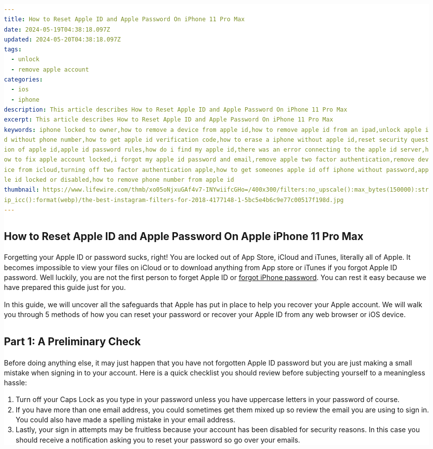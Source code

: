 ```yaml
---
title: How to Reset Apple ID and Apple Password On iPhone 11 Pro Max
date: 2024-05-19T04:38:18.097Z
updated: 2024-05-20T04:38:18.097Z
tags: 
  - unlock
  - remove apple account
categories:
  - ios
  - iphone
description: This article describes How to Reset Apple ID and Apple Password On iPhone 11 Pro Max
excerpt: This article describes How to Reset Apple ID and Apple Password On iPhone 11 Pro Max
keywords: iphone locked to owner,how to remove a device from apple id,how to remove apple id from an ipad,unlock apple id without phone number,how to get apple id verification code,how to erase a iphone without apple id,reset security question of apple id,apple id password rules,how do i find my apple id,there was an error connecting to the apple id server,how to fix apple account locked,i forgot my apple id password and email,remove apple two factor authentication,remove device from icloud,turning off two factor authentication apple,how to get someones apple id off iphone without password,apple id locked or disabled,how to remove phone number from apple id
thumbnail: https://www.lifewire.com/thmb/xo05oNjxuGAf4v7-INYwiifcGHo=/400x300/filters:no_upscale():max_bytes(150000):strip_icc():format(webp)/the-best-instagram-filters-for-2018-4177148-1-5bc5e4b6c9e77c00517f198d.jpg
---
```


## How to Reset Apple ID and Apple Password On Apple iPhone 11 Pro Max

Forgetting your Apple ID or password sucks, right! You are locked out of App Store, iCloud and iTunes, literally all of Apple. It becomes impossible to view your files on iCloud or to download anything from App store or iTunes if you forgot Apple ID password. Well luckily, you are not the first person to forget Apple ID or [forgot iPhone password](https://drfone.wondershare.com/reset-iphone/how-to-reset-iphone-password.html). You can rest it easy because we have prepared this guide just for you.

In this guide, we will uncover all the safeguards that Apple has put in place to help you recover your Apple account. We will walk you through 5 methods of how you can reset your password or recover your Apple ID from any web browser or iOS device.

## Part 1: A Preliminary Check

Before doing anything else, it may just happen that you have not forgotten Apple ID password but you are just making a small mistake when signing in to your account. Here is a quick checklist you should review before subjecting yourself to a meaningless hassle:

1. Turn off your Caps Lock as you type in your password unless you have uppercase letters in your password of course.
2. If you have more than one email address, you could sometimes get them mixed up so review the email you are using to sign in. You could also have made a spelling mistake in your email address.
3. Lastly, your sign in attempts may be fruitless because your account has been disabled for security reasons. In this case you should receive a notification asking you to reset your password so go over your emails.
